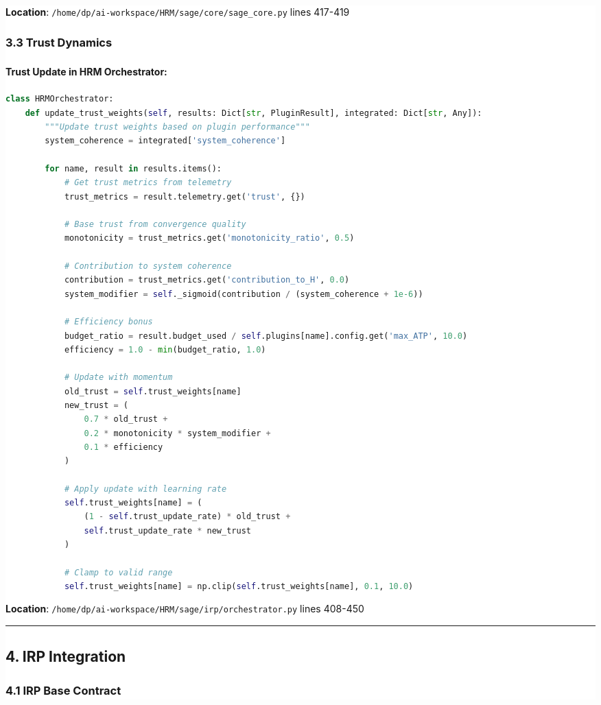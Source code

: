 **Location**: `/home/dp/ai-workspace/HRM/sage/core/sage_core.py` lines 417-419

### 3.3 Trust Dynamics

#### Trust Update in HRM Orchestrator:
```python
class HRMOrchestrator:
    def update_trust_weights(self, results: Dict[str, PluginResult], integrated: Dict[str, Any]):
        """Update trust weights based on plugin performance"""
        system_coherence = integrated['system_coherence']

        for name, result in results.items():
            # Get trust metrics from telemetry
            trust_metrics = result.telemetry.get('trust', {})

            # Base trust from convergence quality
            monotonicity = trust_metrics.get('monotonicity_ratio', 0.5)

            # Contribution to system coherence
            contribution = trust_metrics.get('contribution_to_H', 0.0)
            system_modifier = self._sigmoid(contribution / (system_coherence + 1e-6))

            # Efficiency bonus
            budget_ratio = result.budget_used / self.plugins[name].config.get('max_ATP', 10.0)
            efficiency = 1.0 - min(budget_ratio, 1.0)

            # Update with momentum
            old_trust = self.trust_weights[name]
            new_trust = (
                0.7 * old_trust +
                0.2 * monotonicity * system_modifier +
                0.1 * efficiency
            )

            # Apply update with learning rate
            self.trust_weights[name] = (
                (1 - self.trust_update_rate) * old_trust +
                self.trust_update_rate * new_trust
            )

            # Clamp to valid range
            self.trust_weights[name] = np.clip(self.trust_weights[name], 0.1, 10.0)
```

**Location**: `/home/dp/ai-workspace/HRM/sage/irp/orchestrator.py` lines 408-450

---

## 4. IRP Integration

### 4.1 IRP Base Contract
